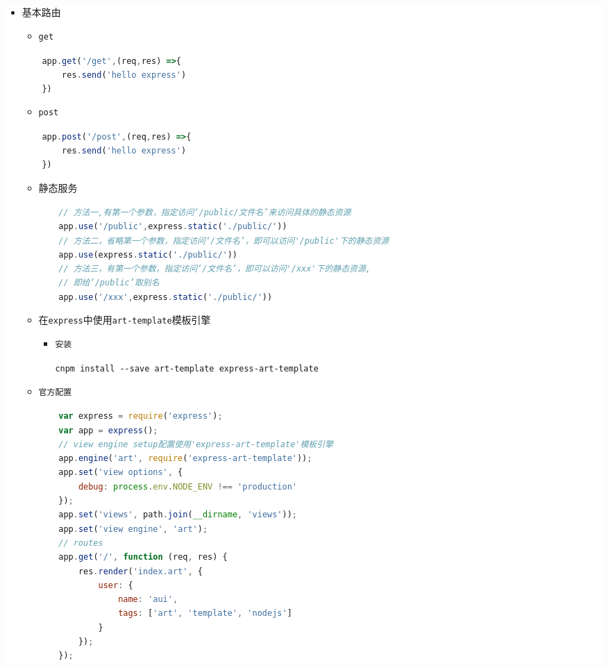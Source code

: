 
* 基本路由
  * `get`

  ```javascript
      app.get('/get',(req,res) =>{
          res.send('hello express')
      })
  ```

  * `post`

  ```javascript
      app.post('/post',(req,res) =>{
          res.send('hello express')
      })
  ```

  * 静态服务

      ```javascript
          // 方法一,有第一个参数，指定访问‘/public/文件名’来访问具体的静态资源
          app.use('/public',express.static('./public/'))
          // 方法二，省略第一个参数，指定访问‘/文件名’，即可以访问'/public'下的静态资源
          app.use(express.static('./public/'))
          // 方法三，有第一个参数，指定访问‘/文件名’，即可以访问'/xxx'下的静态资源,
          // 即给‘/public’取别名
          app.use('/xxx',express.static('./public/'))
      ```

  * 在`express`中使用`art-template`模板引擎
    * `安装`

      ```shell
      cnpm install --save art-template express-art-template
      ```

  * `官方配置`

    ```javascript
        var express = require('express');
        var app = express();
        // view engine setup配置使用'express-art-template'模板引擎
        app.engine('art', require('express-art-template'));
        app.set('view options', {
            debug: process.env.NODE_ENV !== 'production'
        });
        app.set('views', path.join(__dirname, 'views'));
        app.set('view engine', 'art');
        // routes
        app.get('/', function (req, res) {
            res.render('index.art', {
                user: {
                    name: 'aui',
                    tags: ['art', 'template', 'nodejs']
                }
            });
        });
    ```
